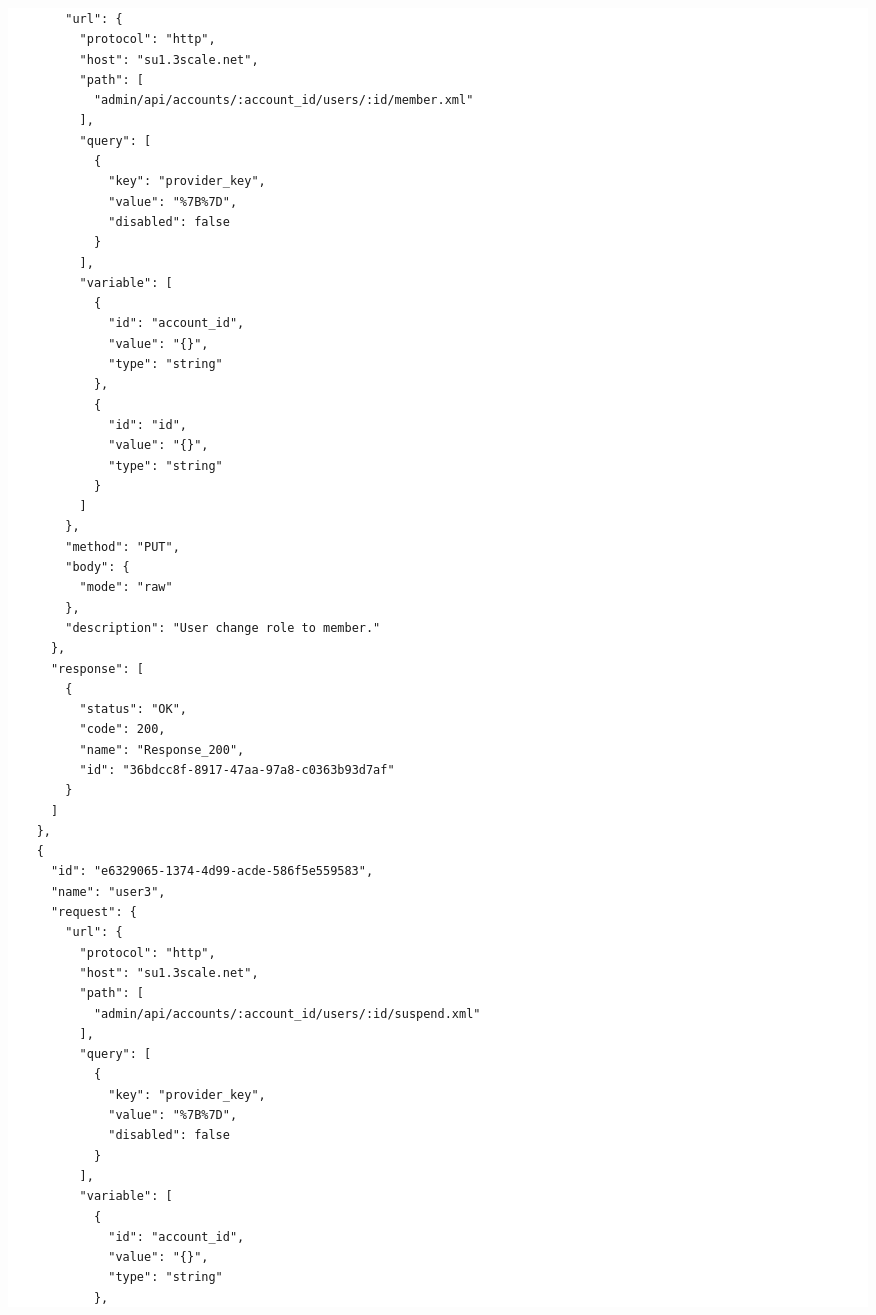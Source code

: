             "url": {
              "protocol": "http",
              "host": "su1.3scale.net",
              "path": [
                "admin/api/accounts/:account_id/users/:id/member.xml"
              ],
              "query": [
                {
                  "key": "provider_key",
                  "value": "%7B%7D",
                  "disabled": false
                }
              ],
              "variable": [
                {
                  "id": "account_id",
                  "value": "{}",
                  "type": "string"
                },
                {
                  "id": "id",
                  "value": "{}",
                  "type": "string"
                }
              ]
            },
            "method": "PUT",
            "body": {
              "mode": "raw"
            },
            "description": "User change role to member."
          },
          "response": [
            {
              "status": "OK",
              "code": 200,
              "name": "Response_200",
              "id": "36bdcc8f-8917-47aa-97a8-c0363b93d7af"
            }
          ]
        },
        {
          "id": "e6329065-1374-4d99-acde-586f5e559583",
          "name": "user3",
          "request": {
            "url": {
              "protocol": "http",
              "host": "su1.3scale.net",
              "path": [
                "admin/api/accounts/:account_id/users/:id/suspend.xml"
              ],
              "query": [
                {
                  "key": "provider_key",
                  "value": "%7B%7D",
                  "disabled": false
                }
              ],
              "variable": [
                {
                  "id": "account_id",
                  "value": "{}",
                  "type": "string"
                },